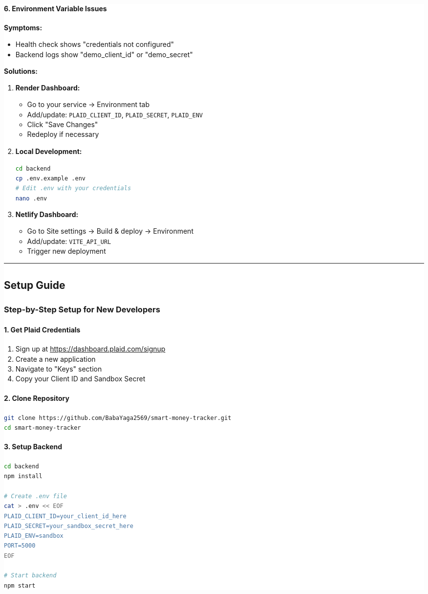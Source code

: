 #### 6. Environment Variable Issues

**Symptoms:**
- Health check shows "credentials not configured"
- Backend logs show "demo_client_id" or "demo_secret"

**Solutions:**
1. **Render Dashboard:**
   - Go to your service → Environment tab
   - Add/update: `PLAID_CLIENT_ID`, `PLAID_SECRET`, `PLAID_ENV`
   - Click "Save Changes"
   - Redeploy if necessary

2. **Local Development:**
   ```bash
   cd backend
   cp .env.example .env
   # Edit .env with your credentials
   nano .env
   ```

3. **Netlify Dashboard:**
   - Go to Site settings → Build & deploy → Environment
   - Add/update: `VITE_API_URL`
   - Trigger new deployment

---

## Setup Guide

### Step-by-Step Setup for New Developers

#### 1. Get Plaid Credentials

1. Sign up at https://dashboard.plaid.com/signup
2. Create a new application
3. Navigate to "Keys" section
4. Copy your Client ID and Sandbox Secret

#### 2. Clone Repository

```bash
git clone https://github.com/BabaYaga2569/smart-money-tracker.git
cd smart-money-tracker
```

#### 3. Setup Backend

```bash
cd backend
npm install

# Create .env file
cat > .env << EOF
PLAID_CLIENT_ID=your_client_id_here
PLAID_SECRET=your_sandbox_secret_here
PLAID_ENV=sandbox
PORT=5000
EOF

# Start backend
npm start
```
